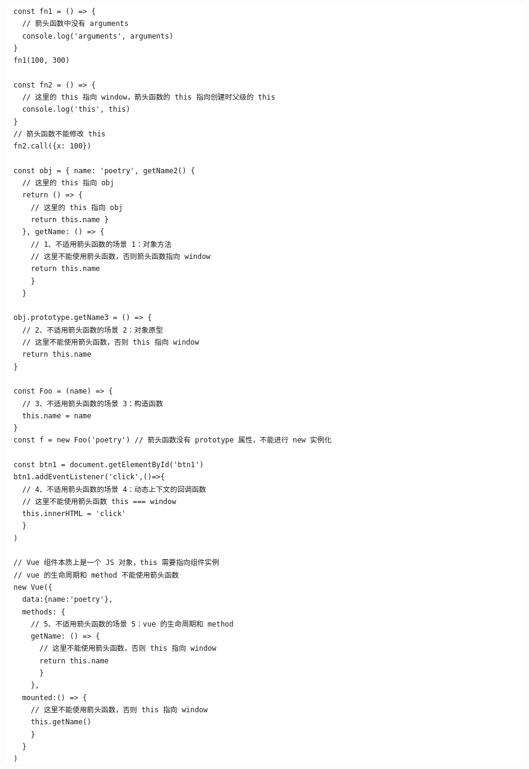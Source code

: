 ```
  const fn1 = () => {
    // 箭头函数中没有 arguments
    console.log('arguments', arguments)
  }
  fn1(100, 300)

  const fn2 = () => {
    // 这里的 this 指向 window，箭头函数的 this 指向创建时父级的 this
    console.log('this', this)
  }
  // 箭头函数不能修改 this
  fn2.call({x: 100})

  const obj = { name: 'poetry', getName2() {
    // 这里的 this 指向 obj
    return () => {
      // 这里的 this 指向 obj
      return this.name }
    }, getName: () => {
      // 1、不适用箭头函数的场景 1：对象方法
      // 这里不能使用箭头函数，否则箭头函数指向 window
      return this.name
      }
    }

  obj.prototype.getName3 = () => {
    // 2、不适用箭头函数的场景 2：对象原型
    // 这里不能使用箭头函数，否则 this 指向 window
    return this.name
  }

  const Foo = (name) => {
    // 3、不适用箭头函数的场景 3：构造函数
    this.name = name
  }
  const f = new Foo('poetry') // 箭头函数没有 prototype 属性，不能进行 new 实例化

  const btn1 = document.getElementById('btn1')
  btn1.addEventListener('click',()=>{
    // 4、不适用箭头函数的场景 4：动态上下文的回调函数
    // 这里不能使用箭头函数 this === window
    this.innerHTML = 'click'
    }
  )

  // Vue 组件本质上是一个 JS 对象，this 需要指向组件实例
  // vue 的生命周期和 method 不能使用箭头函数
  new Vue({
    data:{name:'poetry'},
    methods: {
      // 5、不适用箭头函数的场景 5：vue 的生命周期和 method
      getName: () => {
        // 这里不能使用箭头函数，否则 this 指向 window
        return this.name
        }
      },
    mounted:() => {
      // 这里不能使用箭头函数，否则 this 指向 window
      this.getName()
      }
    }
  )

```